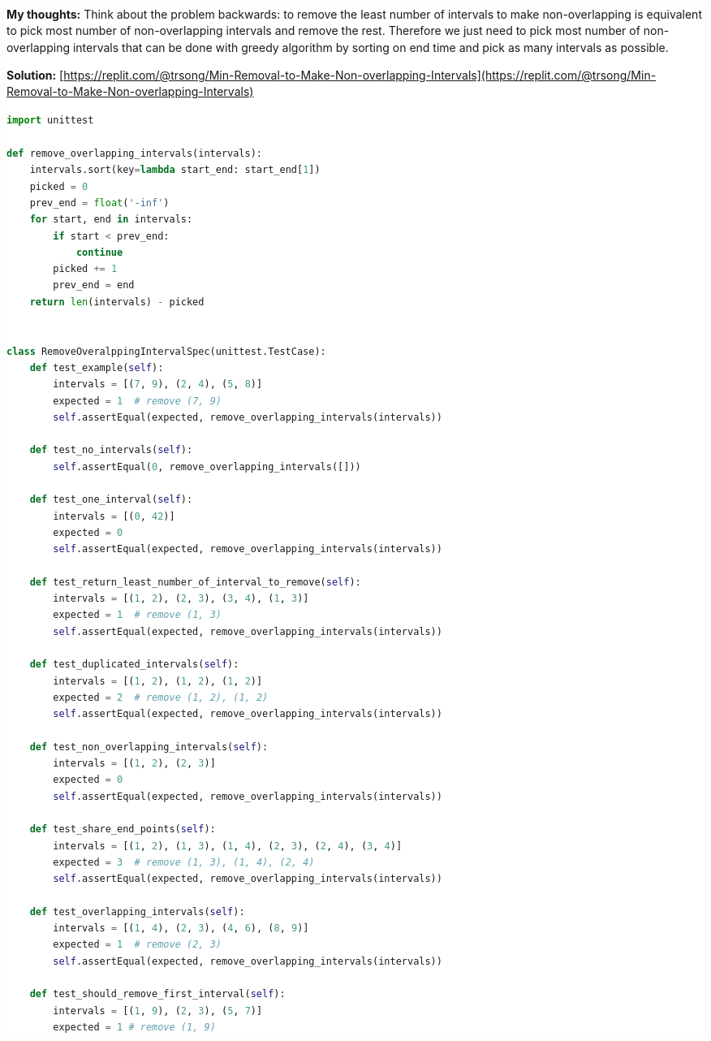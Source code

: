 **My thoughts:** Think about the problem backwards: to remove the least number of intervals to make non-overlapping is equivalent to pick most number of non-overlapping intervals and remove the rest. Therefore we just need to pick most number of non-overlapping intervals that can be done with greedy algorithm by sorting on end time and pick as many intervals as possible.

**Solution:** [https://replit.com/@trsong/Min-Removal-to-Make-Non-overlapping-Intervals](https://replit.com/@trsong/Min-Removal-to-Make-Non-overlapping-Intervals)
```py
import unittest

def remove_overlapping_intervals(intervals):
    intervals.sort(key=lambda start_end: start_end[1])
    picked = 0
    prev_end = float('-inf')
    for start, end in intervals:
        if start < prev_end:
            continue
        picked += 1
        prev_end = end
    return len(intervals) - picked
        

class RemoveOveralppingIntervalSpec(unittest.TestCase):
    def test_example(self):
        intervals = [(7, 9), (2, 4), (5, 8)]
        expected = 1  # remove (7, 9)
        self.assertEqual(expected, remove_overlapping_intervals(intervals))

    def test_no_intervals(self):
        self.assertEqual(0, remove_overlapping_intervals([]))

    def test_one_interval(self):
        intervals = [(0, 42)]
        expected = 0
        self.assertEqual(expected, remove_overlapping_intervals(intervals))

    def test_return_least_number_of_interval_to_remove(self):
        intervals = [(1, 2), (2, 3), (3, 4), (1, 3)]
        expected = 1  # remove (1, 3)
        self.assertEqual(expected, remove_overlapping_intervals(intervals))

    def test_duplicated_intervals(self):
        intervals = [(1, 2), (1, 2), (1, 2)]
        expected = 2  # remove (1, 2), (1, 2)
        self.assertEqual(expected, remove_overlapping_intervals(intervals))

    def test_non_overlapping_intervals(self):
        intervals = [(1, 2), (2, 3)]
        expected = 0
        self.assertEqual(expected, remove_overlapping_intervals(intervals))

    def test_share_end_points(self):
        intervals = [(1, 2), (1, 3), (1, 4), (2, 3), (2, 4), (3, 4)]
        expected = 3  # remove (1, 3), (1, 4), (2, 4)
        self.assertEqual(expected, remove_overlapping_intervals(intervals))

    def test_overlapping_intervals(self):
        intervals = [(1, 4), (2, 3), (4, 6), (8, 9)]
        expected = 1  # remove (2, 3)
        self.assertEqual(expected, remove_overlapping_intervals(intervals))

    def test_should_remove_first_interval(self):
        intervals = [(1, 9), (2, 3), (5, 7)]
        expected = 1 # remove (1, 9)
```